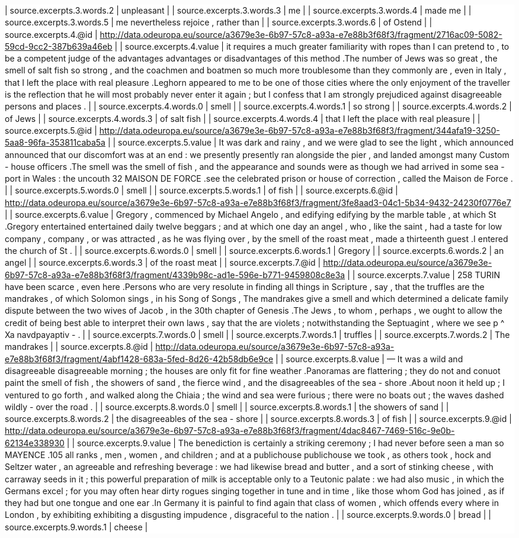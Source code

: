 | source.excerpts.3.words.2 | unpleasant |
| source.excerpts.3.words.3 | me |
| source.excerpts.3.words.4 | made me |
| source.excerpts.3.words.5 | me nevertheless rejoice , rather than |
| source.excerpts.3.words.6 | of Ostend |
| source.excerpts.4.@id | http://data.odeuropa.eu/source/a3679e3e-6b97-57c8-a93a-e7e88b3f68f3/fragment/2716ac09-5082-59cd-9cc2-387b639a46eb |
| source.excerpts.4.value | it requires a much greater familiarity with ropes than I can pretend to , to be a competent judge of the advantages advantages or disadvantages of this method .The number of Jews was so great , the smell of salt fish so strong , and the coachmen and boatmen so much more troublesome than they commonly are , even in Italy , that I left the place with real pleasure .Leghorn appeared to me to be one of those cities where the only enjoyment of the traveller is the reflection that he will most probably never enter it again ; but I confess that I am strongly prejudiced against disagreeable persons and places . |
| source.excerpts.4.words.0 | smell |
| source.excerpts.4.words.1 | so strong |
| source.excerpts.4.words.2 | of Jews |
| source.excerpts.4.words.3 | of salt fish |
| source.excerpts.4.words.4 | that I left the place with real pleasure |
| source.excerpts.5.@id | http://data.odeuropa.eu/source/a3679e3e-6b97-57c8-a93a-e7e88b3f68f3/fragment/344afa19-3250-5aa8-96fa-353811caba5a |
| source.excerpts.5.value | It was dark and rainy , and we were glad to see the light , which announced announced that our discomfort was at an end : we presently presently ran alongside the pier , and landed amongst many Custom - house officers .The smell was the smell of fish , and the appearance and sounds were as though we had arrived in some sea - port in Wales : the uncouth 32 MAISON DE FORCE .see the celebrated prison or house of correction , called the Maison de Force . |
| source.excerpts.5.words.0 | smell |
| source.excerpts.5.words.1 | of fish |
| source.excerpts.6.@id | http://data.odeuropa.eu/source/a3679e3e-6b97-57c8-a93a-e7e88b3f68f3/fragment/3fe8aad3-04c1-5b34-9432-24230f0776e7 |
| source.excerpts.6.value | Gregory , commenced by Michael Angelo , and edifying edifying by the marble table , at which St .Gregory entertained entertained daily twelve beggars ; and at which one day an angel , who , like the saint , had a taste for low company , company , or was attracted , as he was flying over , by the smell of the roast meat , made a thirteenth guest .I entered the church of St . |
| source.excerpts.6.words.0 | smell |
| source.excerpts.6.words.1 | Gregory |
| source.excerpts.6.words.2 | an angel |
| source.excerpts.6.words.3 | of the roast meat |
| source.excerpts.7.@id | http://data.odeuropa.eu/source/a3679e3e-6b97-57c8-a93a-e7e88b3f68f3/fragment/4339b98c-ad1e-596e-b771-9459808c8e3a |
| source.excerpts.7.value | 258 TURIN have been scarce , even here .Persons who are very resolute in finding all things in Scripture , say , that the truffles are the mandrakes , of which Solomon sings , in his Song of Songs , The mandrakes give a smell and which determined a delicate family dispute between the two wives of Jacob , in the 30th chapter of Genesis .The Jews , to whom , perhaps , we ought to allow the credit of being best able to interpret their own laws , say that the are violets ; notwithstanding the Septuagint , where we see p ^ Xa navdpayaptiv - . |
| source.excerpts.7.words.0 | smell |
| source.excerpts.7.words.1 | truffles |
| source.excerpts.7.words.2 | The mandrakes |
| source.excerpts.8.@id | http://data.odeuropa.eu/source/a3679e3e-6b97-57c8-a93a-e7e88b3f68f3/fragment/4abf1428-683a-5fed-8d26-42b58db6e9ce |
| source.excerpts.8.value | — It was a wild and disagreeable disagreeable morning ; the houses are only fit for fine weather .Panoramas are flattering ; they do not and conuot paint the smell of fish , the showers of sand , the fierce wind , and the disagreeables of the sea - shore .About noon it held up ; I ventured to go forth , and walked along the Chiaia ; the wind and sea were furious ; there were no boats out ; the waves dashed wildly - over the road . |
| source.excerpts.8.words.0 | smell |
| source.excerpts.8.words.1 | the showers of sand |
| source.excerpts.8.words.2 | the disagreeables of the sea - shore |
| source.excerpts.8.words.3 | of fish |
| source.excerpts.9.@id | http://data.odeuropa.eu/source/a3679e3e-6b97-57c8-a93a-e7e88b3f68f3/fragment/4dac8467-7469-516c-9e0b-62134e338930 |
| source.excerpts.9.value | The benediction is certainly a striking ceremony ; I had never before seen a man so MAYENCE .105 all ranks , men , women , and children ; and at a publichouse publichouse we took , as others took , hock and Seltzer water , an agreeable and refreshing beverage : we had likewise bread and butter , and a sort of stinking cheese , with carraway seeds in it ; this powerful preparation of milk is acceptable only to a Teutonic palate : we had also music , in which the Germans excel ; for you may often hear dirty rogues singing together in tune and in time , like those whom God has joined , as if they had but one tongue and one ear .In Germany it is painful to find again that class of women , which offends every where in London , by exhibiting exhibiting a disgusting impudence , disgraceful to the nation . |
| source.excerpts.9.words.0 | bread |
| source.excerpts.9.words.1 | cheese |